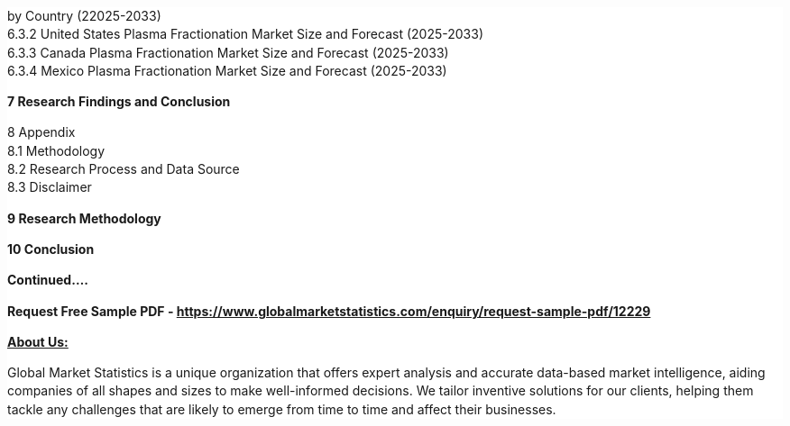by Country (22025-2033)<br /> 6.3.2 United States Plasma Fractionation Market Size and Forecast (2025-2033)<br /> 6.3.3 Canada Plasma Fractionation Market Size and Forecast (2025-2033)<br /> 6.3.4 Mexico Plasma Fractionation Market Size and Forecast (2025-2033)</p><p><strong>7 Research Findings and Conclusion</strong></p><p>8 Appendix<br /> 8.1 Methodology<br /> 8.2 Research Process and Data Source<br /> 8.3 Disclaimer</p><p><strong>9 Research Methodology</strong></p><p><strong>10 Conclusion</strong></p><p><strong>Continued&hellip;.</strong></p><p><strong>Request Free Sample PDF -&nbsp;</strong><a href="https://www.globalmarketstatistics.com/enquiry/request-sample-pdf/12229"><strong>https://www.globalmarketstatistics.com/enquiry/request-sample-pdf/12229</strong></a></p><p><strong><u>About Us:</u></strong></p><p>Global Market Statistics is a unique organization that offers expert analysis and accurate data-based market intelligence, aiding companies of all shapes and sizes to make well-informed decisions. We tailor inventive solutions for our clients, helping them tackle any challenges that are likely to emerge from time to time and affect their businesses.</p>
